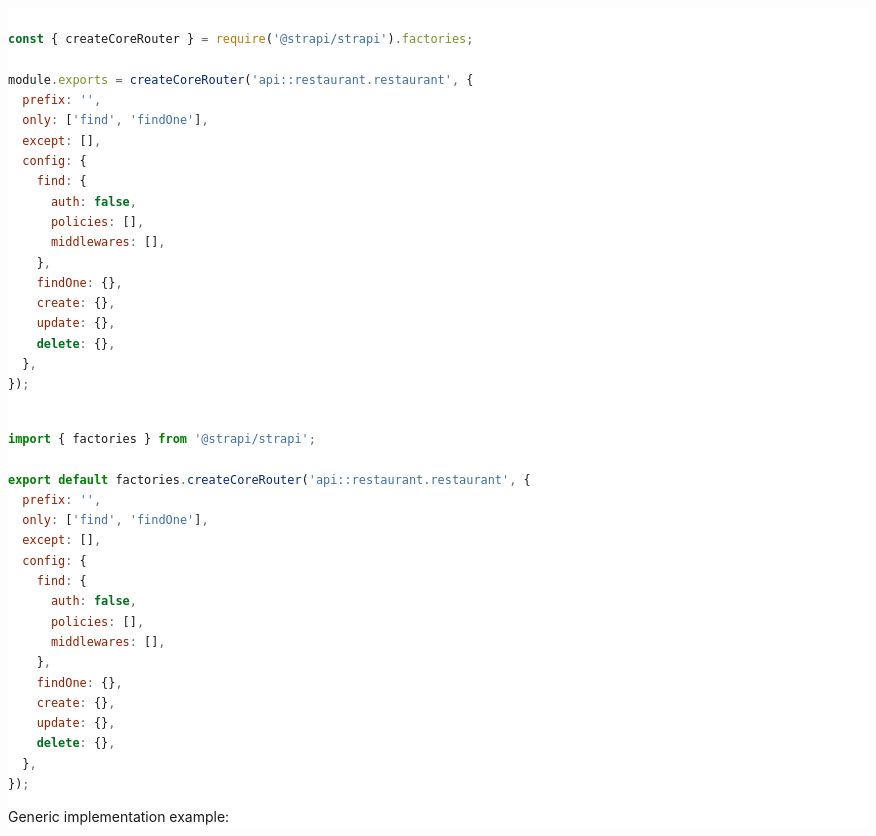 





```js title="./src/api/[apiName]/routes/[routerName].js (e.g './src/api/restaurant/routes/restaurant.js')"

const { createCoreRouter } = require('@strapi/strapi').factories;

module.exports = createCoreRouter('api::restaurant.restaurant', {
  prefix: '',
  only: ['find', 'findOne'],
  except: [],
  config: {
    find: {
      auth: false,
      policies: [],
      middlewares: [],
    },
    findOne: {},
    create: {},
    update: {},
    delete: {},
  },
});
```





```js title="./src/api/[apiName]/routes/[routerName].ts (e.g './src/api/restaurant/routes/restaurant.ts')"

import { factories } from '@strapi/strapi'; 

export default factories.createCoreRouter('api::restaurant.restaurant', {
  prefix: '',
  only: ['find', 'findOne'],
  except: [],
  config: {
    find: {
      auth: false,
      policies: [],
      middlewares: [],
    },
    findOne: {},
    create: {},
    update: {},
    delete: {},
  },
});
```






Generic implementation example:
